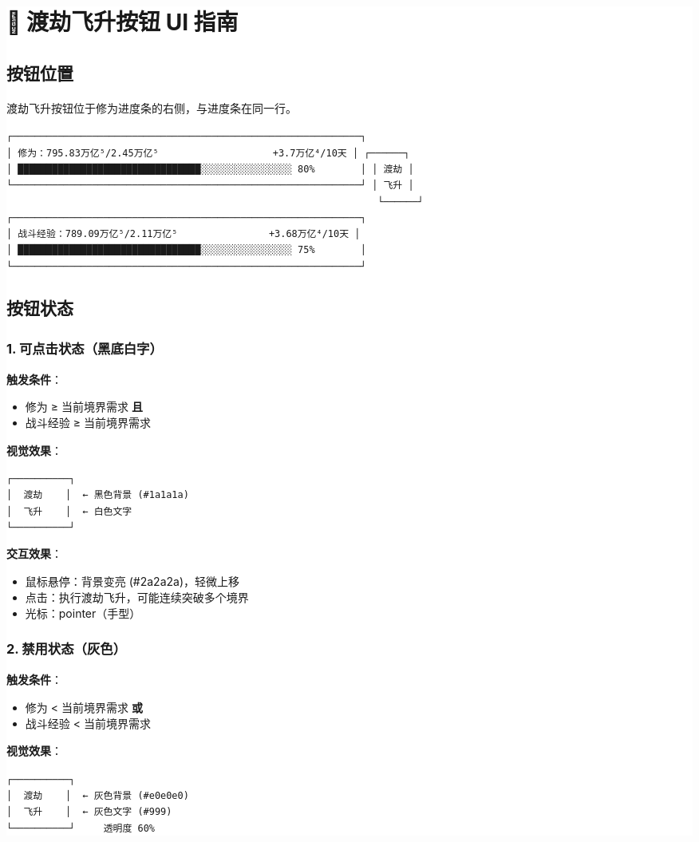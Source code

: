 # 🎨 渡劫飞升按钮 UI 指南

## 按钮位置

渡劫飞升按钮位于修为进度条的右侧，与进度条在同一行。

```
┌─────────────────────────────────────────────────────────────┐
│ 修为：795.83万亿⁵/2.45万亿⁵                    +3.7万亿⁴/10天 │ ┌──────┐
│ ████████████████████████████████░░░░░░░░░░░░░░░░ 80%        │ │ 渡劫 │
└─────────────────────────────────────────────────────────────┘ │ 飞升 │
                                                                 └──────┘
┌─────────────────────────────────────────────────────────────┐
│ 战斗经验：789.09万亿⁵/2.11万亿⁵                +3.68万亿⁴/10天 │
│ ████████████████████████████████░░░░░░░░░░░░░░░░ 75%        │
└─────────────────────────────────────────────────────────────┘
```

## 按钮状态

### 1. 可点击状态（黑底白字）

**触发条件**：
- 修为 ≥ 当前境界需求 **且**
- 战斗经验 ≥ 当前境界需求

**视觉效果**：
```
┌──────────┐
│  渡劫    │  ← 黑色背景 (#1a1a1a)
│  飞升    │  ← 白色文字
└──────────┘
```

**交互效果**：
- 鼠标悬停：背景变亮 (#2a2a2a)，轻微上移
- 点击：执行渡劫飞升，可能连续突破多个境界
- 光标：pointer（手型）

### 2. 禁用状态（灰色）

**触发条件**：
- 修为 < 当前境界需求 **或**
- 战斗经验 < 当前境界需求

**视觉效果**：
```
┌──────────┐
│  渡劫    │  ← 灰色背景 (#e0e0e0)
│  飞升    │  ← 灰色文字 (#999)
└──────────┘     透明度 60%
```
